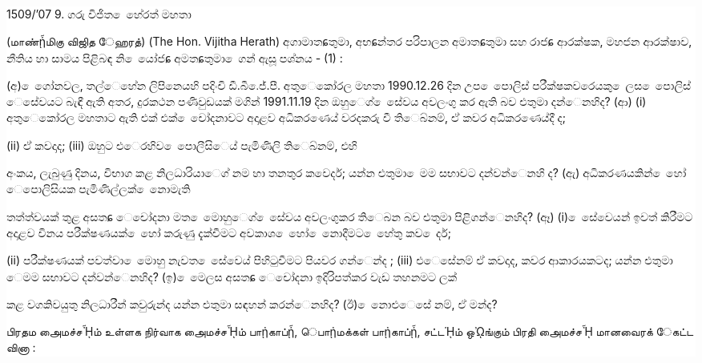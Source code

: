 1509/’07 9. ගරු විජිත ෙහේරත් මහතා

(மாண்ᾗமிகு விஜித ேஹரத்) (The Hon. Vijitha Herath) අගාමාතɕතුමා, අභɕන්තර පරිපාලන අමාතɕතුමා සහ රාජɕ ආරක්ෂක, මහජන ආරක්ෂාව, නීතිය හා සාමය පිළිබඳ නි ෙයෝජɕ අමතɕතුමා ෙගන් ඇසූ පශ්නය - (1) :

(අ) ෙගෝනවල, තල්ෙහේන ලිපිනෙයහි පදිංචි ඩී.බී.ෙජ්.පී. අතුෙකෝරල මහතා 1990.12.26 දින උප ෙපොලිස් පරීක්ෂකවරෙයකු ෙලස ෙපොලිස් ෙසේවයට බැඳී ඇති අතර, දුරකථන පණිවුඩයක් මගින් 1991.11.19 දින ඔහුෙග් ෙසේවය අවලංගු කර ඇති බව එතුමා දන්ෙනහිද? (ආ) (i) අතුෙකෝරල මහතාට ඇති එක් එක් ෙචෝදනාවට අදාළව අධිකරණෙය් වරදකරු වී තිෙබ්නම්, ඒ කවර අධිකරණෙය්දී ද;

(ii) ඒ කවදාද; (iii) ඔහුට එෙරහිව ෙපොලීසිෙය් පැමිණිලි තිෙබ්නම්, එහි

අංකය, ලැබුණු දිනය, විභාග කළ නිලධාරියාෙග් නම හා තනතුර කවෙර්ද; යන්න එතුමා ෙමම සභාවට දන්වන්ෙනහි ද? (ඇ) අධිකරණයකින් ෙහෝ ෙපොලිසියක පැමිණිල්ලක් ෙනොමැති

තත්ත්වයක් තුළ අසතɕ ෙචෝදනා මත ෙමොහුෙග් ෙසේවය අවලංගුකර තිෙබන බව එතුමා පිළිගන්ෙනහිද? (ඈ) (i) ෙසේවෙයන් ඉවත් කිරීමට අදාළව විනය පරීක්ෂණයක් ෙහෝ කරුණු දැක්වීමට අවකාශ ෙහෝ ෙනොදීමට ෙහේතු කව ෙර්ද;

(ii) පරීක්ෂණයක් පවත්වා ෙමොහු නැවත ෙසේවෙය් පිහිටුවීමට පියවර ගන්ෙන්ද ; (iii) එෙසේනම් ඒ කවදාද, කවර ආකාරයකටද; යන්න එතුමා ෙමම සභාවට දන්වන්ෙනහිද? (ඉ) ෙමෙලස අසතɕ ෙචෝදනා ඉදිරිපත්කර වැඩ තහනමට ලක්

කළ වගකිවයුතු නිලධාරීන් කවුරුන්ද යන්න එතුමා සඳහන් කරන්ෙනහිද? (ඊ) ෙනොඑෙසේ නම්, ඒ මන්ද?

பிரதம அைமச்சᾞம் உள்ளக நிர்வாக அைமச்சᾞம் பாᾐகாப்ᾗ, ெபாᾐமக்கள் பாᾐகாப்ᾗ, சட்டᾙம் ஒᾨங்கும் பிரதி அைமச்சᾞ மானவைரக் ேகட்ட வினா :

